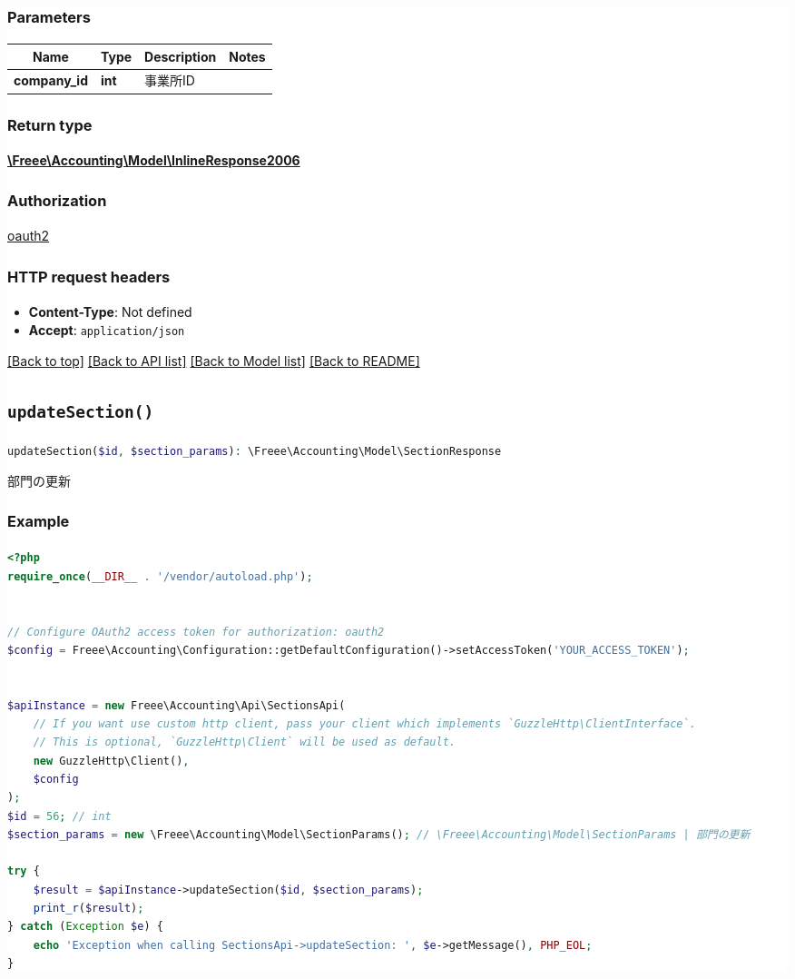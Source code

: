 ### Parameters

Name | Type | Description  | Notes
------------- | ------------- | ------------- | -------------
 **company_id** | **int**| 事業所ID |

### Return type

[**\Freee\Accounting\Model\InlineResponse2006**](../Model/InlineResponse2006.md)

### Authorization

[oauth2](../../README.md#oauth2)

### HTTP request headers

- **Content-Type**: Not defined
- **Accept**: `application/json`

[[Back to top]](#) [[Back to API list]](../../README.md#endpoints)
[[Back to Model list]](../../README.md#models)
[[Back to README]](../../README.md)

## `updateSection()`

```php
updateSection($id, $section_params): \Freee\Accounting\Model\SectionResponse
```

部門の更新

### Example

```php
<?php
require_once(__DIR__ . '/vendor/autoload.php');


// Configure OAuth2 access token for authorization: oauth2
$config = Freee\Accounting\Configuration::getDefaultConfiguration()->setAccessToken('YOUR_ACCESS_TOKEN');


$apiInstance = new Freee\Accounting\Api\SectionsApi(
    // If you want use custom http client, pass your client which implements `GuzzleHttp\ClientInterface`.
    // This is optional, `GuzzleHttp\Client` will be used as default.
    new GuzzleHttp\Client(),
    $config
);
$id = 56; // int
$section_params = new \Freee\Accounting\Model\SectionParams(); // \Freee\Accounting\Model\SectionParams | 部門の更新

try {
    $result = $apiInstance->updateSection($id, $section_params);
    print_r($result);
} catch (Exception $e) {
    echo 'Exception when calling SectionsApi->updateSection: ', $e->getMessage(), PHP_EOL;
}
```
